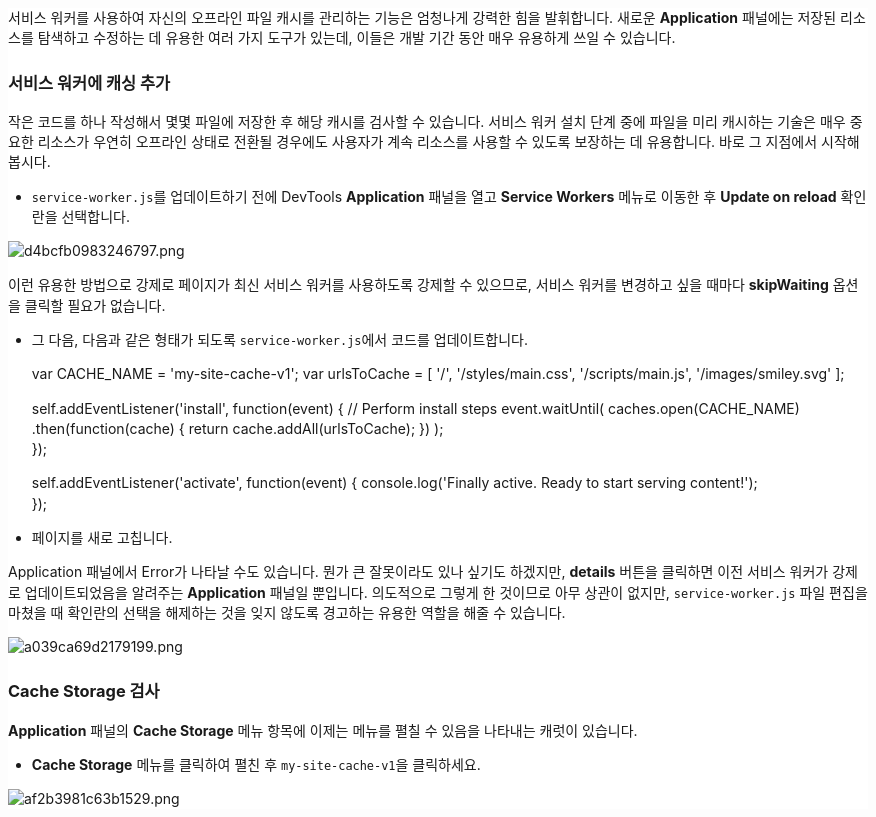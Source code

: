 서비스 워커를 사용하여 자신의 오프라인 파일 캐시를 관리하는 기능은 엄청나게 강력한 힘을 발휘합니다. 새로운 **Application** 패널에는 저장된 리소스를 탐색하고 수정하는 데 유용한 여러 가지 도구가 있는데, 이들은 개발 기간 동안 매우 유용하게 쓰일 수 있습니다.

### 서비스 워커에 캐싱 추가

작은 코드를 하나 작성해서 몇몇 파일에 저장한 후 해당 캐시를 검사할 수 있습니다. 서비스 워커 설치 단계 중에 파일을 미리 캐시하는 기술은 매우 중요한 리소스가 우연히 오프라인 상태로 전환될 경우에도 사용자가 계속 리소스를 사용할 수 있도록 보장하는 데 유용합니다. 바로 그 지점에서 시작해 봅시다.

* `service-worker.js`를 업데이트하기 전에 DevTools **Application** 패널을 열고 **Service Workers** 메뉴로 이동한 후 **Update on reload** 확인란을 선택합니다.

![d4bcfb0983246797.png](img/d4bcfb0983246797.png)

이런 유용한 방법으로 강제로 페이지가 최신 서비스 워커를 사용하도록 강제할 수 있으므로, 서비스 워커를 변경하고 싶을 때마다 **skipWaiting** 옵션을 클릭할 필요가 없습니다.

* 그 다음, 다음과 같은 형태가 되도록 `service-worker.js`에서 코드를 업데이트합니다.

    var CACHE_NAME = 'my-site-cache-v1';
    var urlsToCache = [
      '/',
      '/styles/main.css',
      '/scripts/main.js',
      '/images/smiley.svg'
    ];
    
    self.addEventListener('install', function(event) {
      // Perform install steps
      event.waitUntil(
        caches.open(CACHE_NAME)
          .then(function(cache) {
            return cache.addAll(urlsToCache);
          })
      );  
    });
    
    self.addEventListener('activate', function(event) {
      console.log('Finally active. Ready to start serving content!');  
    });
    

* 페이지를 새로 고칩니다.

Application 패널에서 Error가 나타날 수도 있습니다. 뭔가 큰 잘못이라도 있나 싶기도 하겠지만, **details** 버튼을 클릭하면 이전 서비스 워커가 강제로 업데이트되었음을 알려주는 **Application** 패널일 뿐입니다. 의도적으로 그렇게 한 것이므로 아무 상관이 없지만, `service-worker.js` 파일 편집을 마쳤을 때 확인란의 선택을 해제하는 것을 잊지 않도록 경고하는 유용한 역할을 해줄 수 있습니다.

![a039ca69d2179199.png](img/c6363ac5b51e06b1.png)

### Cache Storage 검사

**Application** 패널의 **Cache Storage** 메뉴 항목에 이제는 메뉴를 펼칠 수 있음을 나타내는 캐럿이 있습니다.

* **Cache Storage** 메뉴를 클릭하여 펼친 후 `my-site-cache-v1`을 클릭하세요.

![af2b3981c63b1529.png](img/7990023bd9e8fe7a.png)
